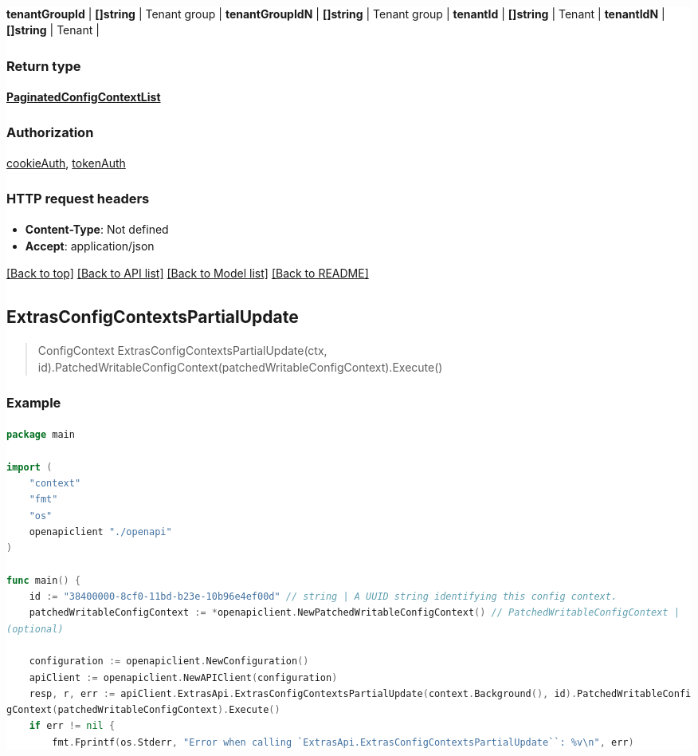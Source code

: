  **tenantGroupId** | **[]string** | Tenant group | 
 **tenantGroupIdN** | **[]string** | Tenant group | 
 **tenantId** | **[]string** | Tenant | 
 **tenantIdN** | **[]string** | Tenant | 

### Return type

[**PaginatedConfigContextList**](PaginatedConfigContextList.md)

### Authorization

[cookieAuth](../README.md#cookieAuth), [tokenAuth](../README.md#tokenAuth)

### HTTP request headers

- **Content-Type**: Not defined
- **Accept**: application/json

[[Back to top]](#) [[Back to API list]](../README.md#documentation-for-api-endpoints)
[[Back to Model list]](../README.md#documentation-for-models)
[[Back to README]](../README.md)


## ExtrasConfigContextsPartialUpdate

> ConfigContext ExtrasConfigContextsPartialUpdate(ctx, id).PatchedWritableConfigContext(patchedWritableConfigContext).Execute()





### Example

```go
package main

import (
    "context"
    "fmt"
    "os"
    openapiclient "./openapi"
)

func main() {
    id := "38400000-8cf0-11bd-b23e-10b96e4ef00d" // string | A UUID string identifying this config context.
    patchedWritableConfigContext := *openapiclient.NewPatchedWritableConfigContext() // PatchedWritableConfigContext |  (optional)

    configuration := openapiclient.NewConfiguration()
    apiClient := openapiclient.NewAPIClient(configuration)
    resp, r, err := apiClient.ExtrasApi.ExtrasConfigContextsPartialUpdate(context.Background(), id).PatchedWritableConfigContext(patchedWritableConfigContext).Execute()
    if err != nil {
        fmt.Fprintf(os.Stderr, "Error when calling `ExtrasApi.ExtrasConfigContextsPartialUpdate``: %v\n", err)
